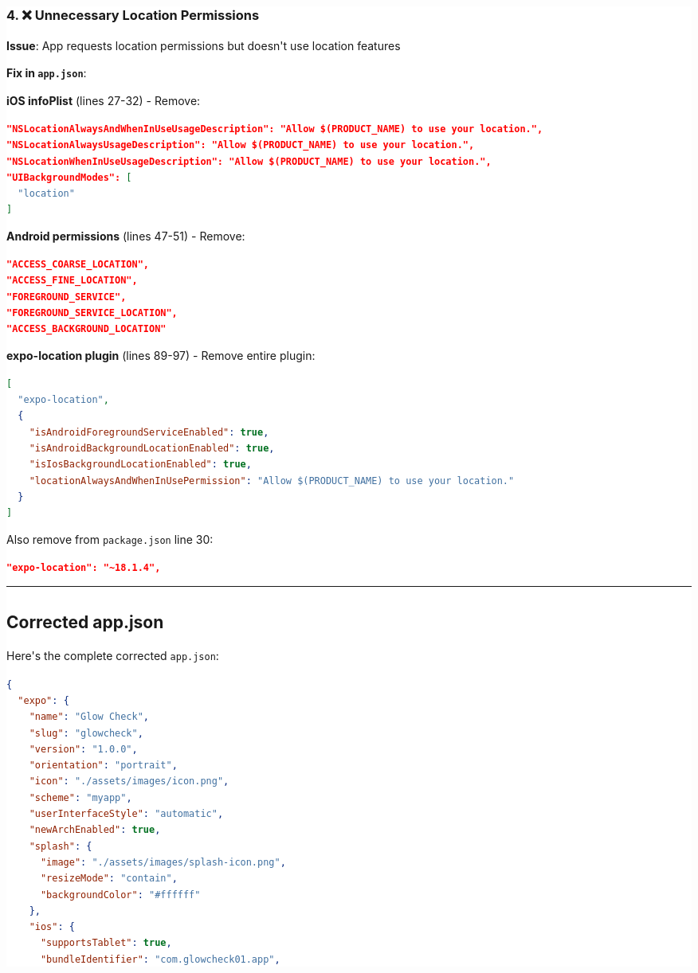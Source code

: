 ### 4. ❌ Unnecessary Location Permissions
**Issue**: App requests location permissions but doesn't use location features

**Fix in `app.json`**:

**iOS infoPlist** (lines 27-32) - Remove:
```json
"NSLocationAlwaysAndWhenInUseUsageDescription": "Allow $(PRODUCT_NAME) to use your location.",
"NSLocationAlwaysUsageDescription": "Allow $(PRODUCT_NAME) to use your location.",
"NSLocationWhenInUseUsageDescription": "Allow $(PRODUCT_NAME) to use your location.",
"UIBackgroundModes": [
  "location"
]
```

**Android permissions** (lines 47-51) - Remove:
```json
"ACCESS_COARSE_LOCATION",
"ACCESS_FINE_LOCATION",
"FOREGROUND_SERVICE",
"FOREGROUND_SERVICE_LOCATION",
"ACCESS_BACKGROUND_LOCATION"
```

**expo-location plugin** (lines 89-97) - Remove entire plugin:
```json
[
  "expo-location",
  {
    "isAndroidForegroundServiceEnabled": true,
    "isAndroidBackgroundLocationEnabled": true,
    "isIosBackgroundLocationEnabled": true,
    "locationAlwaysAndWhenInUsePermission": "Allow $(PRODUCT_NAME) to use your location."
  }
]
```

Also remove from `package.json` line 30:
```json
"expo-location": "~18.1.4",
```

---

## Corrected app.json

Here's the complete corrected `app.json`:

```json
{
  "expo": {
    "name": "Glow Check",
    "slug": "glowcheck",
    "version": "1.0.0",
    "orientation": "portrait",
    "icon": "./assets/images/icon.png",
    "scheme": "myapp",
    "userInterfaceStyle": "automatic",
    "newArchEnabled": true,
    "splash": {
      "image": "./assets/images/splash-icon.png",
      "resizeMode": "contain",
      "backgroundColor": "#ffffff"
    },
    "ios": {
      "supportsTablet": true,
      "bundleIdentifier": "com.glowcheck01.app",
```